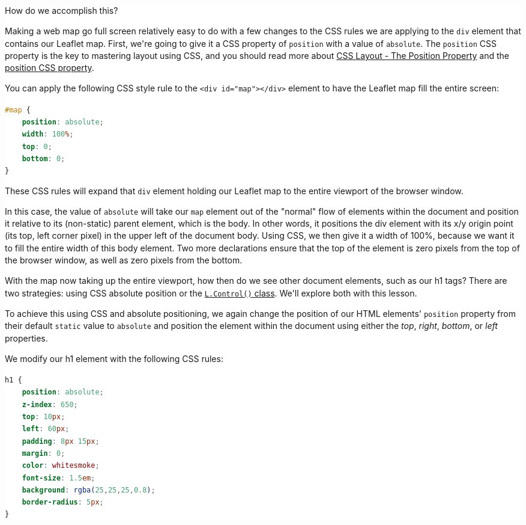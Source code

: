 How do we accomplish this?

Making a web map go full screen relatively easy to do with a few changes to the CSS rules we are applying to the `div` element that contains our Leaflet map. First, we're going to give it a CSS property of `position` with a value of `absolute`. The `position` CSS property is the key to mastering layout using CSS, and you should read more about [CSS Layout - The Position Property](http://www.w3schools.com/css/css_positioning.asp) and the [position CSS property](https://developer.mozilla.org/en-US/docs/Web/CSS/position).

You can apply the following CSS style rule to the `<div id="map"></div>` element to have the Leaflet map fill the entire screen:

```css
#map {
    position: absolute;
    width: 100%;
    top: 0;
    bottom: 0;
}
```

These CSS rules will expand that `div` element holding our Leaflet map to the entire viewport of the browser window.

In this case, the value of `absolute` will take our `map` element out of the "normal" flow of elements within the document and position it relative to its (non-static) parent element, which is the body. In other words, it positions the div element with its x/y origin point (its top, left corner pixel) in the upper left of the document body. Using CSS, we then give it a width of 100%, because we want it to fill the entire width of this body element. Two more declarations ensure that the top of the element is zero pixels from the top of the browser window, as well as zero pixels from the bottom.

With the map now taking up the entire viewport, how then do we see other document elements, such as our h1 tags? There are two strategies: using CSS absolute position or the [`L.Control()` class](http://leafletjs.com/reference-1.0.3.html#control). We'll explore both with this lesson.

To achieve this using CSS and absolute positioning, we again change the position of our HTML elements' `position` property from their default `static` value to `absolute` and position the element within the document using either the *top*, *right*, *bottom*, or *left* properties.

We modify our h1 element with the following CSS rules:

```css
h1 {
    position: absolute;
    z-index: 650;
    top: 10px;
    left: 60px;
    padding: 8px 15px;
    margin: 0;
    color: whitesmoke;
    font-size: 1.5em;
    background: rgba(25,25,25,0.8);
    border-radius: 5px;
}
```
